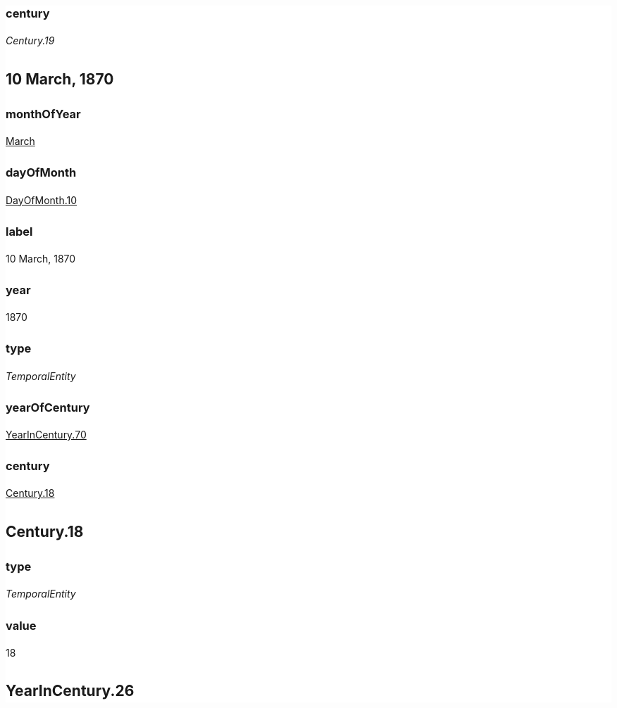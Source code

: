 ### century


*Century.19*

## 10 March, 1870

### monthOfYear


[March](#March)

### dayOfMonth


[DayOfMonth.10](#DayOfMonth.10)

### label


10 March, 1870

### year


1870

### type


*TemporalEntity*

### yearOfCentury


[YearInCentury.70](#YearInCentury.70)

### century


[Century.18](#Century.18)

## Century.18

### type


*TemporalEntity*

### value


18

## YearInCentury.26
